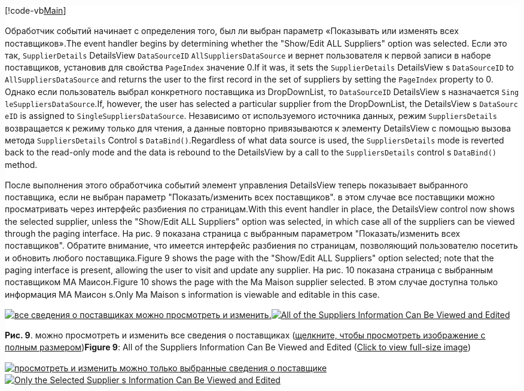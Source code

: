 [!code-vb[Main](limiting-data-modification-functionality-based-on-the-user-vb/samples/sample3.vb)]

<span data-ttu-id="7e687-189">Обработчик событий начинает с определения того, был ли выбран параметр «Показывать или изменять всех поставщиков».</span><span class="sxs-lookup"><span data-stu-id="7e687-189">The event handler begins by determining whether the "Show/Edit ALL Suppliers" option was selected.</span></span> <span data-ttu-id="7e687-190">Если это так, `SupplierDetails` DetailsView `DataSourceID` `AllSuppliersDataSource` и вернет пользователя к первой записи в наборе поставщиков, установив для свойства `PageIndex` значение 0.</span><span class="sxs-lookup"><span data-stu-id="7e687-190">If it was, it sets the `SupplierDetails` DetailsView s `DataSourceID` to `AllSuppliersDataSource` and returns the user to the first record in the set of suppliers by setting the `PageIndex` property to 0.</span></span> <span data-ttu-id="7e687-191">Однако если пользователь выбрал конкретного поставщика из DropDownList, то `DataSourceID` DetailsView s назначается `SingleSuppliersDataSource`.</span><span class="sxs-lookup"><span data-stu-id="7e687-191">If, however, the user has selected a particular supplier from the DropDownList, the DetailsView s `DataSourceID` is assigned to `SingleSuppliersDataSource`.</span></span> <span data-ttu-id="7e687-192">Независимо от используемого источника данных, режим `SuppliersDetails` возвращается к режиму только для чтения, а данные повторно привязываются к элементу DetailsView с помощью вызова метода `SuppliersDetails` Control s `DataBind()`.</span><span class="sxs-lookup"><span data-stu-id="7e687-192">Regardless of what data source is used, the `SuppliersDetails` mode is reverted back to the read-only mode and the data is rebound to the DetailsView by a call to the `SuppliersDetails` control s `DataBind()` method.</span></span>

<span data-ttu-id="7e687-193">После выполнения этого обработчика событий элемент управления DetailsView теперь показывает выбранного поставщика, если не выбран параметр "Показать/изменить всех поставщиков". в этом случае все поставщики можно просматривать через интерфейс разбиения по страницам.</span><span class="sxs-lookup"><span data-stu-id="7e687-193">With this event handler in place, the DetailsView control now shows the selected supplier, unless the "Show/Edit ALL Suppliers" option was selected, in which case all of the suppliers can be viewed through the paging interface.</span></span> <span data-ttu-id="7e687-194">На рис. 9 показана страница с выбранным параметром "Показать/изменить всех поставщиков". Обратите внимание, что имеется интерфейс разбиения по страницам, позволяющий пользователю посетить и обновить любого поставщика.</span><span class="sxs-lookup"><span data-stu-id="7e687-194">Figure 9 shows the page with the "Show/Edit ALL Suppliers" option selected; note that the paging interface is present, allowing the user to visit and update any supplier.</span></span> <span data-ttu-id="7e687-195">На рис. 10 показана страница с выбранным поставщиком MA Маисон.</span><span class="sxs-lookup"><span data-stu-id="7e687-195">Figure 10 shows the page with the Ma Maison supplier selected.</span></span> <span data-ttu-id="7e687-196">В этом случае доступна только информация MA Маисон s.</span><span class="sxs-lookup"><span data-stu-id="7e687-196">Only Ma Maison s information is viewable and editable in this case.</span></span>

<span data-ttu-id="7e687-197">[![все сведения о поставщиках можно просмотреть и изменить.](limiting-data-modification-functionality-based-on-the-user-vb/_static/image26.png)](limiting-data-modification-functionality-based-on-the-user-vb/_static/image25.png)</span><span class="sxs-lookup"><span data-stu-id="7e687-197">[![All of the Suppliers Information Can Be Viewed and Edited](limiting-data-modification-functionality-based-on-the-user-vb/_static/image26.png)](limiting-data-modification-functionality-based-on-the-user-vb/_static/image25.png)</span></span>

<span data-ttu-id="7e687-198">**Рис. 9**. можно просмотреть и изменить все сведения о поставщиках ([щелкните, чтобы просмотреть изображение с полным размером](limiting-data-modification-functionality-based-on-the-user-vb/_static/image27.png))</span><span class="sxs-lookup"><span data-stu-id="7e687-198">**Figure 9**: All of the Suppliers Information Can Be Viewed and Edited ([Click to view full-size image](limiting-data-modification-functionality-based-on-the-user-vb/_static/image27.png))</span></span>

<span data-ttu-id="7e687-199">[![просмотреть и изменить можно только выбранные сведения о поставщике](limiting-data-modification-functionality-based-on-the-user-vb/_static/image29.png)](limiting-data-modification-functionality-based-on-the-user-vb/_static/image28.png)</span><span class="sxs-lookup"><span data-stu-id="7e687-199">[![Only the Selected Supplier s Information Can Be Viewed and Edited](limiting-data-modification-functionality-based-on-the-user-vb/_static/image29.png)](limiting-data-modification-functionality-based-on-the-user-vb/_static/image28.png)</span></span>
